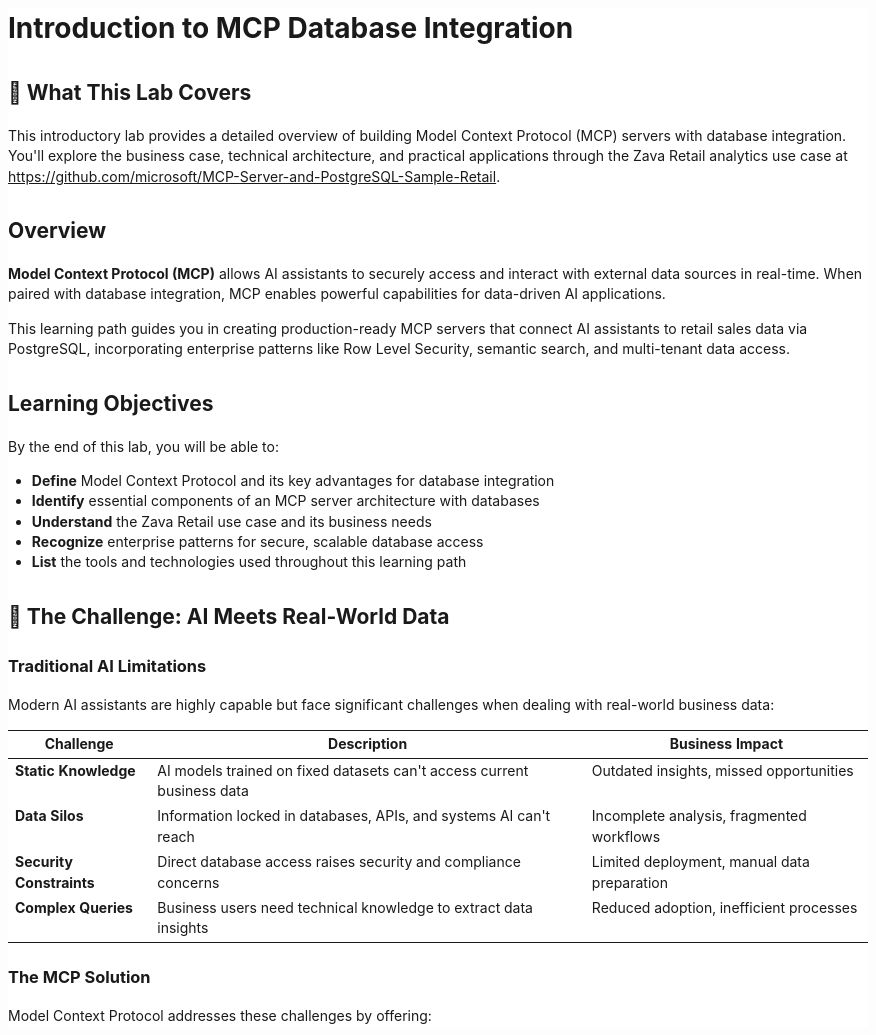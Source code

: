 
# Introduction to MCP Database Integration

## 🎯 What This Lab Covers

This introductory lab provides a detailed overview of building Model Context Protocol (MCP) servers with database integration. You'll explore the business case, technical architecture, and practical applications through the Zava Retail analytics use case at https://github.com/microsoft/MCP-Server-and-PostgreSQL-Sample-Retail.

## Overview

**Model Context Protocol (MCP)** allows AI assistants to securely access and interact with external data sources in real-time. When paired with database integration, MCP enables powerful capabilities for data-driven AI applications.

This learning path guides you in creating production-ready MCP servers that connect AI assistants to retail sales data via PostgreSQL, incorporating enterprise patterns like Row Level Security, semantic search, and multi-tenant data access.

## Learning Objectives

By the end of this lab, you will be able to:

- **Define** Model Context Protocol and its key advantages for database integration
- **Identify** essential components of an MCP server architecture with databases
- **Understand** the Zava Retail use case and its business needs
- **Recognize** enterprise patterns for secure, scalable database access
- **List** the tools and technologies used throughout this learning path

## 🧭 The Challenge: AI Meets Real-World Data

### Traditional AI Limitations

Modern AI assistants are highly capable but face significant challenges when dealing with real-world business data:

| **Challenge** | **Description** | **Business Impact** |
|---------------|-----------------|-------------------|
| **Static Knowledge** | AI models trained on fixed datasets can't access current business data | Outdated insights, missed opportunities |
| **Data Silos** | Information locked in databases, APIs, and systems AI can't reach | Incomplete analysis, fragmented workflows |
| **Security Constraints** | Direct database access raises security and compliance concerns | Limited deployment, manual data preparation |
| **Complex Queries** | Business users need technical knowledge to extract data insights | Reduced adoption, inefficient processes |

### The MCP Solution

Model Context Protocol addresses these challenges by offering:
